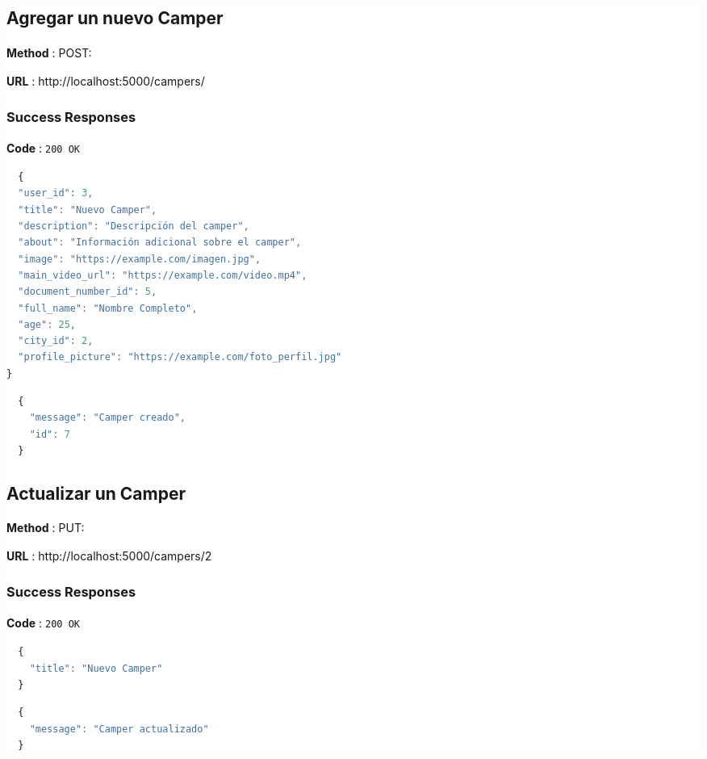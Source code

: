 ## Agregar un nuevo Camper

**Method** : POST: 

**URL** : http://localhost:5000/campers/

### Success Responses

**Code** : `200 OK`

```javascript
  {
  "user_id": 3,
  "title": "Nuevo Camper",
  "description": "Descripción del camper",
  "about": "Información adicional sobre el camper",
  "image": "https://example.com/imagen.jpg",
  "main_video_url": "https://example.com/video.mp4",
  "document_number_id": 5,
  "full_name": "Nombre Completo",
  "age": 25,
  "city_id": 2,
  "profile_picture": "https://example.com/foto_perfil.jpg"
}

```

``` javascript
  {
    "message": "Camper creado",
    "id": 7
  }
```

## Actualizar un Camper

**Method** : PUT: 

**URL** : http://localhost:5000/campers/2

### Success Responses

**Code** : `200 OK`

```javascript
  {
    "title": "Nuevo Camper"
  }
```

```javascript
  {
    "message": "Camper actualizado"
  }
```
